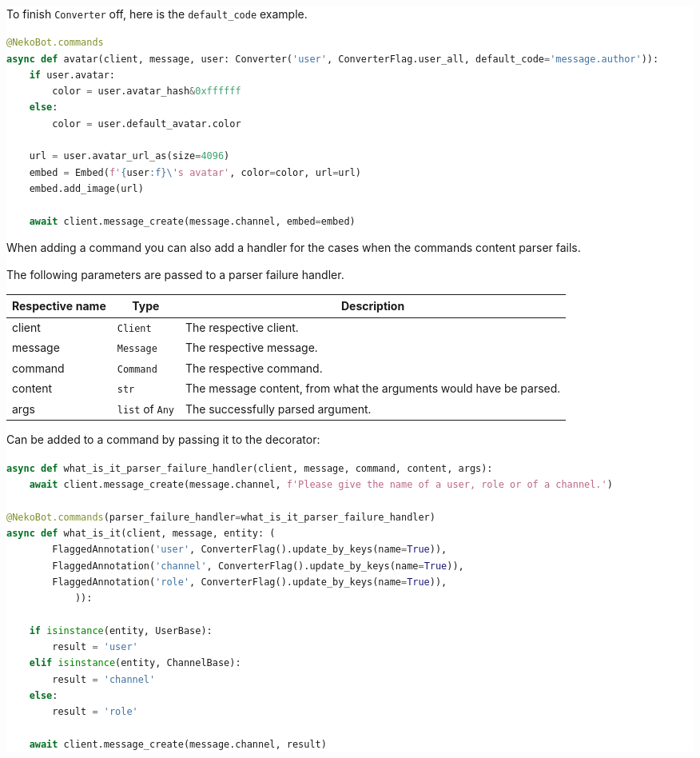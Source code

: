 To finish `Converter` off, here is the `default_code` example.

```py
@NekoBot.commands
async def avatar(client, message, user: Converter('user', ConverterFlag.user_all, default_code='message.author')):
    if user.avatar:
        color = user.avatar_hash&0xffffff
    else:
        color = user.default_avatar.color
    
    url = user.avatar_url_as(size=4096)
    embed = Embed(f'{user:f}\'s avatar', color=color, url=url)
    embed.add_image(url)
    
    await client.message_create(message.channel, embed=embed)
```

When adding a command you can also add a handler for the cases when the commands content parser fails.

The following parameters are passed to a parser failure handler.

| Respective name       | Type              | Description                                                           |
|-----------------------|-------------------|-----------------------------------------------------------------------|
| client                | `Client`          | The respective client.                                                |
| message               | `Message`         | The respective message.                                               |
| command               | `Command`         | The respective command.                                               |
| content               | `str`             | The message content, from what the arguments would have be parsed.    |
| args                  | `list` of `Any`   | The successfully parsed argument.                                     |

Can be added to a command by passing it to the decorator:

```py
async def what_is_it_parser_failure_handler(client, message, command, content, args):
    await client.message_create(message.channel, f'Please give the name of a user, role or of a channel.')

@NekoBot.commands(parser_failure_handler=what_is_it_parser_failure_handler)
async def what_is_it(client, message, entity: (
        FlaggedAnnotation('user', ConverterFlag().update_by_keys(name=True)),
        FlaggedAnnotation('channel', ConverterFlag().update_by_keys(name=True)),
        FlaggedAnnotation('role', ConverterFlag().update_by_keys(name=True)),
            )):
    
    if isinstance(entity, UserBase):
        result = 'user'
    elif isinstance(entity, ChannelBase):
        result = 'channel'
    else:
        result = 'role'
    
    await client.message_create(message.channel, result)
```
